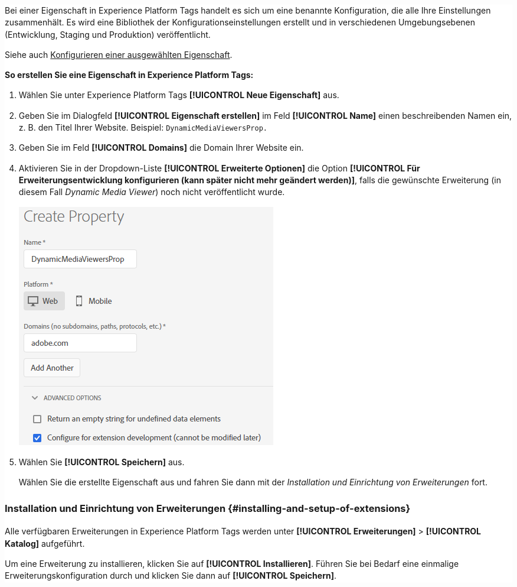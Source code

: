 Bei einer Eigenschaft in Experience Platform Tags handelt es sich um eine benannte Konfiguration, die alle Ihre Einstellungen zusammenhält. Es wird eine Bibliothek der Konfigurationseinstellungen erstellt und in verschiedenen Umgebungsebenen (Entwicklung, Staging und Produktion) veröffentlicht.

Siehe auch [Konfigurieren einer ausgewählten Eigenschaft](https://experienceleague.adobe.com/docs/platform-learn/implement-mobile-sdk/initial-configuration/configure-tags.html?lang=de).

**So erstellen Sie eine Eigenschaft in Experience Platform Tags:**

1. Wählen Sie unter Experience Platform Tags **[!UICONTROL Neue Eigenschaft]** aus.
1. Geben Sie im Dialogfeld **[!UICONTROL Eigenschaft erstellen]** im Feld **[!UICONTROL Name]** einen beschreibenden Namen ein, z. B. den Titel Ihrer Website. Beispiel: `DynamicMediaViewersProp.`
1. Geben Sie im Feld **[!UICONTROL Domains]** die Domain Ihrer Website ein.
1. Aktivieren Sie in der Dropdown-Liste **[!UICONTROL Erweiterte Optionen]** die Option **[!UICONTROL Für Erweiterungsentwicklung konfigurieren (kann später nicht mehr geändert werden)]**, falls die gewünschte Erweiterung (in diesem Fall *Dynamic Media Viewer*) noch nicht veröffentlicht wurde.

   ![image2019-7-8_16-3-47](assets/image2019-7-8_16-3-47.png)

1. Wählen Sie **[!UICONTROL Speichern]** aus.

   Wählen Sie die erstellte Eigenschaft aus und fahren Sie dann mit der *Installation und Einrichtung von Erweiterungen* fort.

### Installation und Einrichtung von Erweiterungen {#installing-and-setup-of-extensions}

Alle verfügbaren Erweiterungen in Experience Platform Tags werden unter **[!UICONTROL Erweiterungen]** > **[!UICONTROL Katalog]** aufgeführt.

Um eine Erweiterung zu installieren, klicken Sie auf **[!UICONTROL Installieren]**. Führen Sie bei Bedarf eine einmalige Erweiterungskonfiguration durch und klicken Sie dann auf **[!UICONTROL Speichern]**.

